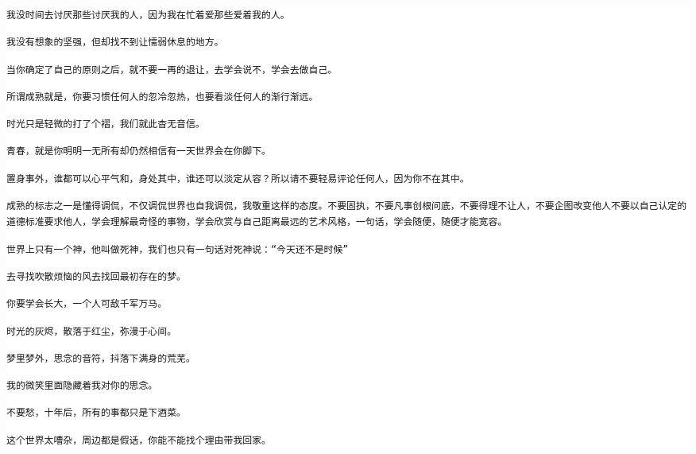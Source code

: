 ```
我没时间去讨厌那些讨厌我的人，因为我在忙着爱那些爱着我的人。
```

```
我没有想象的坚强，但却找不到让懦弱休息的地方。
```

```
当你确定了自己的原则之后，就不要一再的退让，去学会说不，学会去做自己。
```

```
所谓成熟就是，你要习惯任何人的忽冷忽热，也要看淡任何人的渐行渐远。
```

```
时光只是轻微的打了个褶，我们就此杳无音信。
```

```
青春，就是你明明一无所有却仍然相信有一天世界会在你脚下。
```

```
置身事外，谁都可以心平气和，身处其中，谁还可以淡定从容？所以请不要轻易评论任何人，因为你不在其中。
```

```
成熟的标志之一是懂得调侃，不仅调侃世界也自我调侃，我敬重这样的态度。不要固执，不要凡事创根问底，不要得理不让人，不要企图改变他人不要以自己认定的道德标准要求他人，学会理解最奇怪的事物，学会欣赏与自己距离最远的艺术风格，一句话，学会随便，随便才能宽容。
```

```
世界上只有一个神，他叫做死神，我们也只有一句话对死神说：“今天还不是时候”
```

```
去寻找吹散烦恼的风去找回最初存在的梦。
```

```
你要学会长大，一个人可敌千军万马。
```

```
时光的灰烬，散落于红尘，弥漫于心间。
```

```
梦里梦外，思念的音符，抖落下满身的荒芜。
```

```
我的微笑里面隐藏着我对你的思念。
```

```
不要愁，十年后，所有的事都只是下酒菜。
```

```
这个世界太嘈杂，周边都是假话，你能不能找个理由带我回家。
```
